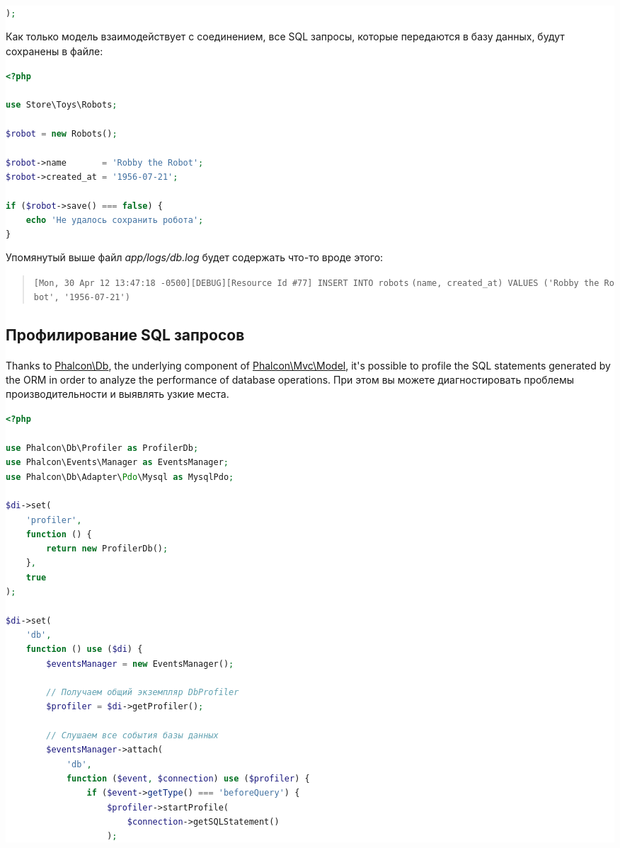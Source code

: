 ```php
);
```

Как только модель взаимодействует с соединением, все SQL запросы, которые передаются в базу данных, будут сохранены в файле:

```php
<?php

use Store\Toys\Robots;

$robot = new Robots();

$robot->name       = 'Robby the Robot';
$robot->created_at = '1956-07-21';

if ($robot->save() === false) {
    echo 'Не удалось сохранить робота';
}
```

Упомянутый выше файл *app/logs/db.log* будет содержать что-то вроде этого:

> `[Mon, 30 Apr 12 13:47:18 -0500][DEBUG][Resource Id #77] INSERT INTO robots` `(name, created_at) VALUES ('Robby the Robot', '1956-07-21')`

<a name='profiling-sql-statements'></a>

## Профилирование SQL запросов

Thanks to [Phalcon\Db](api/Phalcon_Db), the underlying component of [Phalcon\Mvc\Model](api/Phalcon_Mvc_Model), it's possible to profile the SQL statements generated by the ORM in order to analyze the performance of database operations. При этом вы можете диагностировать проблемы производительности и выявлять узкие места.

```php
<?php

use Phalcon\Db\Profiler as ProfilerDb;
use Phalcon\Events\Manager as EventsManager;
use Phalcon\Db\Adapter\Pdo\Mysql as MysqlPdo;

$di->set(
    'profiler',
    function () {
        return new ProfilerDb();
    },
    true
);

$di->set(
    'db',
    function () use ($di) {
        $eventsManager = new EventsManager();

        // Получаем общий экземпляр DbProfiler
        $profiler = $di->getProfiler();

        // Слушаем все события базы данных
        $eventsManager->attach(
            'db',
            function ($event, $connection) use ($profiler) {
                if ($event->getType() === 'beforeQuery') {
                    $profiler->startProfile(
                        $connection->getSQLStatement()
                    );
```